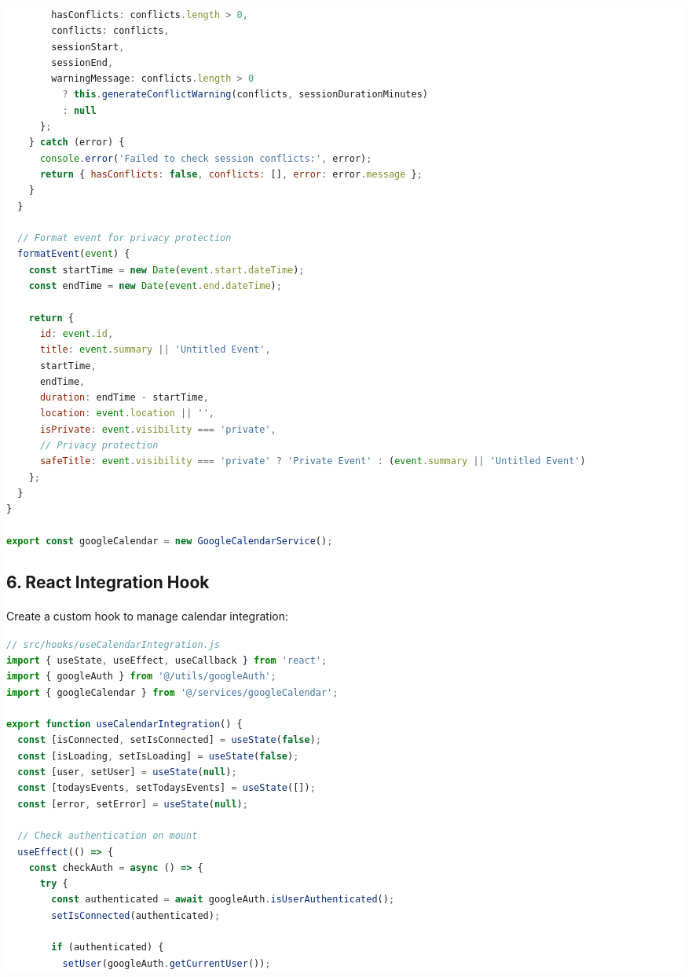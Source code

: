 ```javascript
        hasConflicts: conflicts.length > 0,
        conflicts: conflicts,
        sessionStart,
        sessionEnd,
        warningMessage: conflicts.length > 0 
          ? this.generateConflictWarning(conflicts, sessionDurationMinutes)
          : null
      };
    } catch (error) {
      console.error('Failed to check session conflicts:', error);
      return { hasConflicts: false, conflicts: [], error: error.message };
    }
  }

  // Format event for privacy protection
  formatEvent(event) {
    const startTime = new Date(event.start.dateTime);
    const endTime = new Date(event.end.dateTime);
    
    return {
      id: event.id,
      title: event.summary || 'Untitled Event',
      startTime,
      endTime,
      duration: endTime - startTime,
      location: event.location || '',
      isPrivate: event.visibility === 'private',
      // Privacy protection
      safeTitle: event.visibility === 'private' ? 'Private Event' : (event.summary || 'Untitled Event')
    };
  }
}

export const googleCalendar = new GoogleCalendarService();
```

## 6. React Integration Hook

Create a custom hook to manage calendar integration:

```javascript
// src/hooks/useCalendarIntegration.js
import { useState, useEffect, useCallback } from 'react';
import { googleAuth } from '@/utils/googleAuth';
import { googleCalendar } from '@/services/googleCalendar';

export function useCalendarIntegration() {
  const [isConnected, setIsConnected] = useState(false);
  const [isLoading, setIsLoading] = useState(false);
  const [user, setUser] = useState(null);
  const [todaysEvents, setTodaysEvents] = useState([]);
  const [error, setError] = useState(null);

  // Check authentication on mount
  useEffect(() => {
    const checkAuth = async () => {
      try {
        const authenticated = await googleAuth.isUserAuthenticated();
        setIsConnected(authenticated);
        
        if (authenticated) {
          setUser(googleAuth.getCurrentUser());
```
